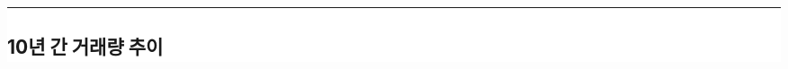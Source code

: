 </script>


---

## 10년 간 거래량 추이


<div style="width:100%;">
    <canvas id="deal_progress" height="250"></canvas>
</div>

<script>
new Chart(document.getElementById("deal_progress"), {
    type: 'line',
    data: {
        labels: ['200812','200901','200902','200903','200904','200905','200906','200907','200908','200909','200910','200911','200912','201001','201002','201003','201004','201005','201006','201007','201008','201009','201010','201011','201012','201101','201102','201103','201104','201105','201106','201107','201108','201109','201110','201111','201112','201201','201202','201203','201204','201205','201206','201207','201208','201209','201210','201211','201212','201301','201302','201303','201304','201305','201306','201307','201308','201309','201310','201311','201312','201401','201402','201403','201404','201405','201406','201407','201408','201409','201410','201411','201412','201501','201502','201503','201504','201505','201506','201507','201508','201509','201510','201511','201512','201601','201602','201603','201604','201605','201606','201607','201608','201609','201610','201611','201612','201701','201702','201703','201704','201705','201706','201707','201708','201709','201710','201711','201712','201801','201802','201803','201804','201805','201806','201807','201808','201809','201810','201811','201812'],
        datasets: [{
            label: '실거래 수',
            pointRadius: 1,
            data: [11, 16, 17, 17, 21, 16, 31, 20, 26, 32, 25, 20, 21, 24, 20, 26, 29, 15, 22, 16, 15, 10, 16, 22, 22, 12, 26, 54, 65, 39, 37, 34, 50, 38, 27, 28, 29, 25, 35, 31, 22, 25, 16, 19, 11, 21, 19, 16, 12, 14, 18, 20, 27, 19, 25, 16, 17, 23, 26, 33, 52, 17, 28, 35, 33, 22, 27, 22, 63, 45, 38, 18, 19, 20, 18, 36, 22, 16, 15, 19, 17, 22, 25, 18, 27, 15, 35, 28, 25, 10, 12, 11, 14, 19, 32, 29, 21, 22, 21, 19, 11, 58, 24, 13, 27, 21, 12, 7, 12, 29, 22, 19, 16, 10, 17, 25, 14, 9, 15, 15, 2],
            borderColor: "rgba(255, 201, 14, 1)",
            backgroundColor: "rgba(255, 201, 14, 0.5)",
            fill: true,
        }]
    },
    options: {
        responsive: true,
        title: {
            display: true,
            text: '10년간 거래량 추이'
        },
        tooltips: {
            mode: 'index',
            intersect: false,
        },
        hover: {
            mode: 'nearest',
            intersect: true
        },
        scales: {
            xAxes: [{
                display: true,
                scaleLabel: {
                    display: true,
                    labelString: '년/월'
                }
            }],
            yAxes: [{
                display: true,
                ticks: {